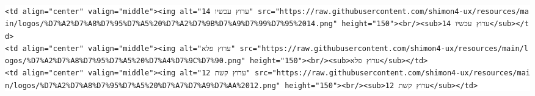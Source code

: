     <td align="center" valign="middle"><img alt="ערוץ עכשיו 14" src="https://raw.githubusercontent.com/shimon4-ux/resources/main/logos/%D7%A2%D7%A8%D7%95%D7%A5%20%D7%A2%D7%9B%D7%A9%D7%99%D7%95%2014.png" height="150"><br/><sub>ערוץ עכשיו 14</sub></td>
    <td align="center" valign="middle"><img alt="ערוץ פלא" src="https://raw.githubusercontent.com/shimon4-ux/resources/main/logos/%D7%A2%D7%A8%D7%95%D7%A5%20%D7%A4%D7%9C%D7%90.png" height="150"><br/><sub>ערוץ פלא</sub></td>
    <td align="center" valign="middle"><img alt="ערוץ קשת 12" src="https://raw.githubusercontent.com/shimon4-ux/resources/main/logos/%D7%A2%D7%A8%D7%95%D7%A5%20%D7%A7%D7%A9%D7%AA%2012.png" height="150"><br/><sub>ערוץ קשת 12</sub></td>
